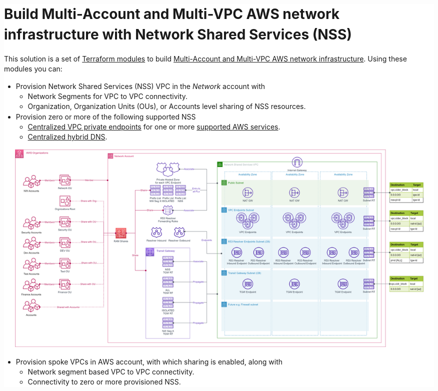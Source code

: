 # Build Multi-Account and Multi-VPC AWS network infrastructure with Network Shared Services (NSS)

This solution is a set of [Terraform modules](https://github.com/aws-samples/aws-tf-nw-shared-svc) to build [Multi-Account and Multi-VPC AWS network infrastructure](https://docs.aws.amazon.com/whitepapers/latest/building-scalable-secure-multi-vpc-network-infrastructure/welcome.html). Using these modules you can:
- Provision Network Shared Services (NSS) VPC in the *Network* account with
    - Network Segments for VPC to VPC connectivity.
    - Organization, Organization Units (OUs), or Accounts level sharing of NSS resources.
- Provision zero or more of the following supported NSS
    - [Centralized VPC private endpoints](https://docs.aws.amazon.com/whitepapers/latest/building-scalable-secure-multi-vpc-network-infrastructure/centralized-access-to-vpc-private-endpoints.html) for one or more [supported AWS services](https://github.com/aws-samples/aws-tf-nw-shared-svc/tree/main/modules/aws/vpc_endpoints/service_codes.md).
    - [Centralized hybrid DNS](https://docs.aws.amazon.com/whitepapers/latest/building-scalable-secure-multi-vpc-network-infrastructure/dns.html#hybrid-dns).

<p align="center"><img src="images/aws-tf-nw-shared-svc-nss-vpc.png" width="95%"/></p>

- Provision spoke VPCs in AWS account, with which sharing is enabled, along with
    - Network segment based VPC to VPC connectivity.
    - Connectivity to zero or more provisioned NSS.
